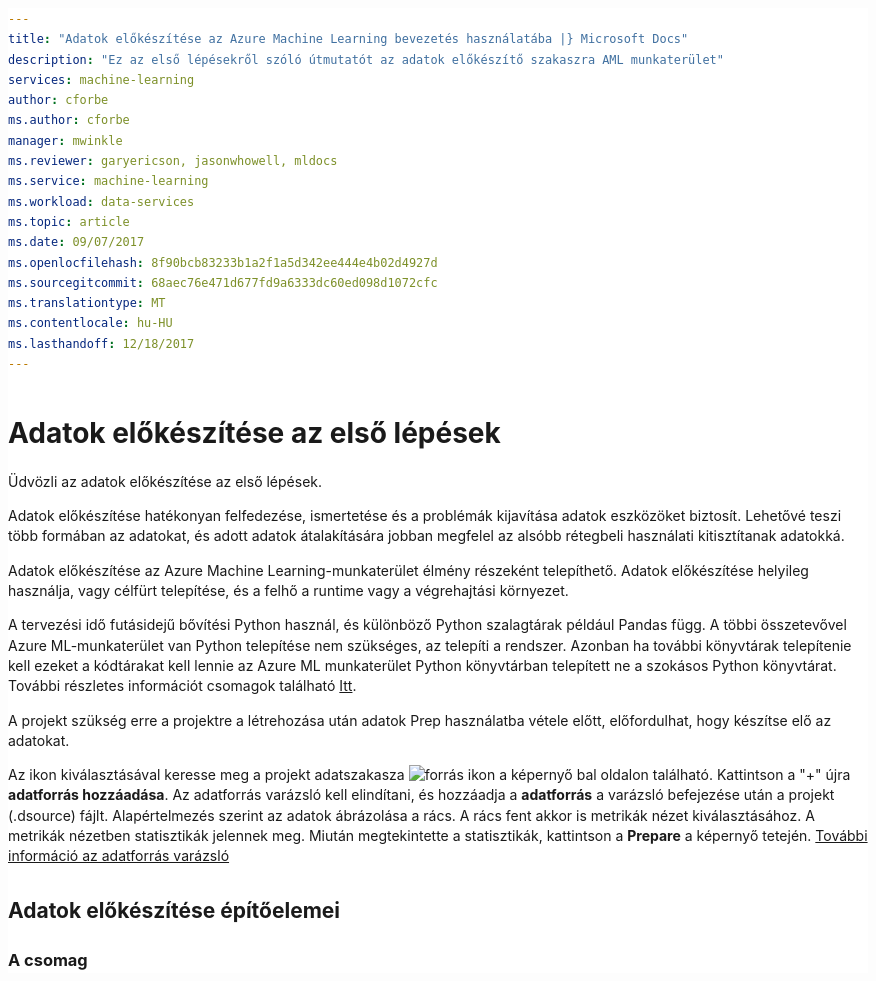 ```yaml
---
title: "Adatok előkészítése az Azure Machine Learning bevezetés használatába |} Microsoft Docs"
description: "Ez az első lépésekről szóló útmutatót az adatok előkészítő szakaszra AML munkaterület"
services: machine-learning
author: cforbe
ms.author: cforbe
manager: mwinkle
ms.reviewer: garyericson, jasonwhowell, mldocs
ms.service: machine-learning
ms.workload: data-services
ms.topic: article
ms.date: 09/07/2017
ms.openlocfilehash: 8f90bcb83233b1a2f1a5d342ee444e4b02d4927d
ms.sourcegitcommit: 68aec76e471d677fd9a6333dc60ed098d1072cfc
ms.translationtype: MT
ms.contentlocale: hu-HU
ms.lasthandoff: 12/18/2017
---
```

# <a name="getting-started-with-data-preparation"></a>Adatok előkészítése az első lépések

Üdvözli az adatok előkészítése az első lépések. 

Adatok előkészítése hatékonyan felfedezése, ismertetése és a problémák kijavítása adatok eszközöket biztosít. Lehetővé teszi több formában az adatokat, és adott adatok átalakítására jobban megfelel az alsóbb rétegbeli használati kitisztítanak adatokká.

Adatok előkészítése az Azure Machine Learning-munkaterület élmény részeként telepíthető.  Adatok előkészítése helyileg használja, vagy célfürt telepítése, és a felhő a runtime vagy a végrehajtási környezet.

A tervezési idő futásidejű bővítési Python használ, és különböző Python szalagtárak például Pandas függ. A többi összetevővel Azure ML-munkaterület van Python telepítése nem szükséges, az telepíti a rendszer. Azonban ha további könyvtárak telepítenie kell ezeket a kódtárakat kell lennie az Azure ML munkaterület Python könyvtárban telepített ne a szokásos Python könyvtárat. További részletes információt csomagok található [Itt](data-prep-python-extensibility-overview.md).

A projekt szükség erre a projektre a létrehozása után adatok Prep használatba vétele előtt, előfordulhat, hogy készítse elő az adatokat. 

Az ikon kiválasztásával keresse meg a projekt adatszakasza ![forrás ikon](media/data-prep-getting-started/data-source-icon.png) a képernyő bal oldalon található.  Kattintson a "+" újra **adatforrás hozzáadása**. Az adatforrás varázsló kell elindítani, és hozzáadja a **adatforrás** a varázsló befejezése után a projekt (.dsource) fájlt. Alapértelmezés szerint az adatok ábrázolása a rács. A rács fent akkor is metrikák nézet kiválasztásához. A metrikák nézetben statisztikák jelennek meg.  Miután megtekintette a statisztikák, kattintson a **Prepare** a képernyő tetején. [További információ az adatforrás varázsló](data-source-wizard.md) 

## <a name="building-blocks-of-data-preparation"></a>Adatok előkészítése építőelemei ##
### <a name="the-package"></a>A csomag ###
